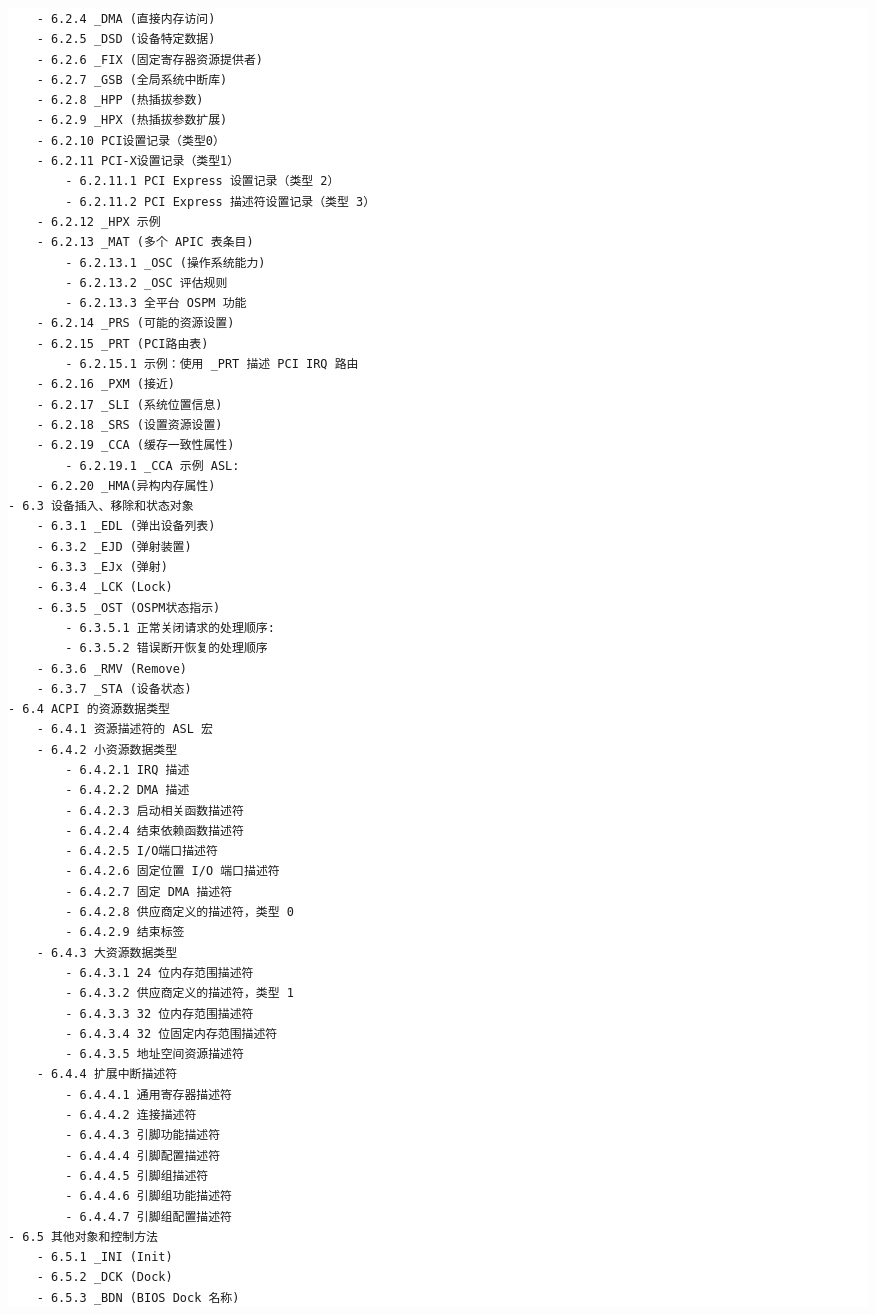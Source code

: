         - 6.2.4 _DMA (直接内存访问)
        - 6.2.5 _DSD (设备特定数据)
        - 6.2.6 _FIX (固定寄存器资源提供者)
        - 6.2.7 _GSB (全局系统中断库)
        - 6.2.8 _HPP (热插拔参数)
        - 6.2.9 _HPX (热插拔参数扩展)
        - 6.2.10 PCI设置记录（类型0）
        - 6.2.11 PCI-X设置记录（类型1）
            - 6.2.11.1 PCI Express 设置记录（类型 2）
            - 6.2.11.2 PCI Express 描述符设置记录（类型 3）
        - 6.2.12 _HPX 示例
        - 6.2.13 _MAT (多个 APIC 表条目)
            - 6.2.13.1 _OSC (操作系统能力)
            - 6.2.13.2 _OSC 评估规则
            - 6.2.13.3 全平台 OSPM 功能
        - 6.2.14 _PRS (可能的资源设置)
        - 6.2.15 _PRT (PCI路由表)
            - 6.2.15.1 示例：使用 _PRT 描述 PCI IRQ 路由
        - 6.2.16 _PXM (接近)
        - 6.2.17 _SLI (系统位置信息)
        - 6.2.18 _SRS (设置资源设置)
        - 6.2.19 _CCA (缓存一致性属性)
            - 6.2.19.1 _CCA 示例 ASL:
        - 6.2.20 _HMA(异构内存属性)
    - 6.3 设备插入、移除和状态对象
        - 6.3.1 _EDL (弹出设备列表)
        - 6.3.2 _EJD (弹射装置)
        - 6.3.3 _EJx (弹射)
        - 6.3.4 _LCK (Lock)
        - 6.3.5 _OST (OSPM状态指示)
            - 6.3.5.1 正常关闭请求的处理顺序:
            - 6.3.5.2 错误断开恢复的处理顺序
        - 6.3.6 _RMV (Remove)
        - 6.3.7 _STA (设备状态)
    - 6.4 ACPI 的资源数据类型
        - 6.4.1 资源描述符的 ASL 宏
        - 6.4.2 小资源数据类型
            - 6.4.2.1 IRQ 描述
            - 6.4.2.2 DMA 描述
            - 6.4.2.3 启动相关函数描述符
            - 6.4.2.4 结束依赖函数描述符
            - 6.4.2.5 I/O端口描述符
            - 6.4.2.6 固定位置 I/O 端口描述符
            - 6.4.2.7 固定 DMA 描述符
            - 6.4.2.8 供应商定义的描述符，类型 0
            - 6.4.2.9 结束标签
        - 6.4.3 大资源数据类型
            - 6.4.3.1 24 位内存范围描述符
            - 6.4.3.2 供应商定义的描述符，类型 1
            - 6.4.3.3 32 位内存范围描述符
            - 6.4.3.4 32 位固定内存范围描述符
            - 6.4.3.5 地址空间资源描述符
        - 6.4.4 扩展中断描述符
            - 6.4.4.1 通用寄存器描述符
            - 6.4.4.2 连接描述符
            - 6.4.4.3 引脚功能描述符
            - 6.4.4.4 引脚配置描述符
            - 6.4.4.5 引脚组描述符
            - 6.4.4.6 引脚组功能描述符
            - 6.4.4.7 引脚组配置描述符
    - 6.5 其他对象和控制方法
        - 6.5.1 _INI (Init)
        - 6.5.2 _DCK (Dock)
        - 6.5.3 _BDN (BIOS Dock 名称)
